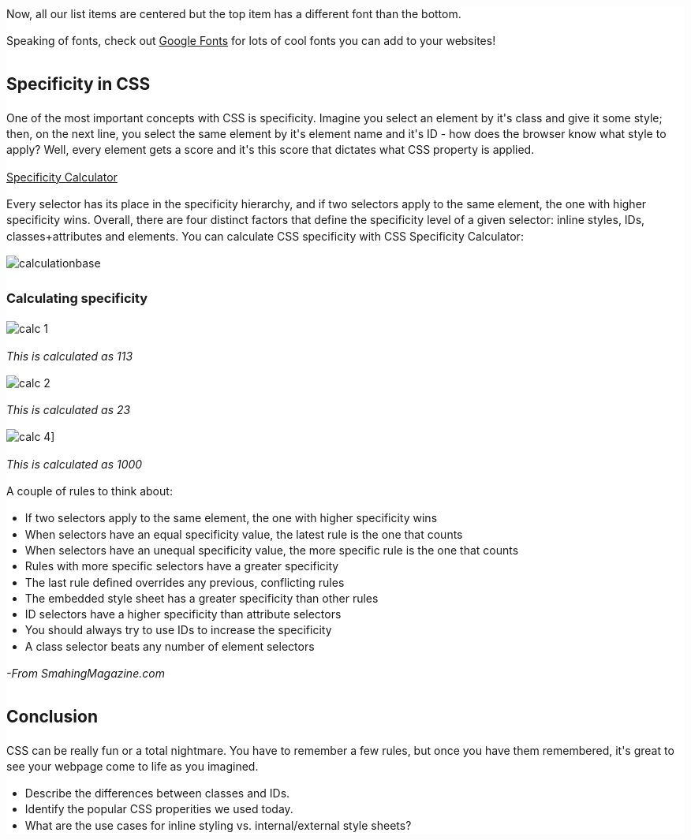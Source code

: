 Now, all our list items are centered but the top item has a different font than the bottom.

Speaking of fonts, check out [Google Fonts](https://fonts.google.com/) for lots of cool fonts you can add to your websites!

## Specificity in CSS

One of the most important concepts with CSS is specificity. Imagine you select an element by it's class and give it some style; then, on the next line, you select the same element by it's element name and it's ID - how does the browser know what style to apply? Well, every element gets a score and it's this score that dictates what CSS property is applied.

[Specificity Calculator](http://specificity.keegan.st/)

Every selector has its place in the specificity hierarchy, and if two selectors apply to the same element, the one with higher specificity wins. Overall, there are four distinct factors that define the specificity level of a given selector: inline styles, IDs, classes+attributes and elements. You can calculate CSS specificity with CSS Specificity Calculator:

![calculationbase](https://css-tricks.com/wp-content/csstricks-uploads/specificity-calculationbase.png)

### Calculating specificity

![calc 1](https://css-tricks.com/wp-content/csstricks-uploads/cssspecificity-calc-1.png)

_This is calculated as 113_

![calc 2](https://css-tricks.com/wp-content/csstricks-uploads/cssspecificity-calc-2.png)

_This is calculated as 23_

![calc 4\]](https://css-tricks.com/wp-content/csstricks-uploads/cssspecificity-calc-4.png)

_This is calculated as 1000_

A couple of rules to think about:

* If two selectors apply to the same element, the one with higher specificity wins
* When selectors have an equal specificity value, the latest rule is the one that counts
* When selectors have an unequal specificity value, the more specific rule is the one that counts
* Rules with more specific selectors have a greater specificity
* The last rule defined overrides any previous, conflicting rules
* The embedded style sheet has a greater specificity than other rules
* ID selectors have a higher specificity than attribute selectors
* You should always try to use IDs to increase the specificity
* A class selector beats any number of element selectors

_-From SmahingMagazine.com_

## Conclusion

CSS can be really fun or a total nightmare. You have to remember a few rules, but once you have them remembered, it's great to see your webpage come to life as you imagined.

* Describe the differences between classes and IDs.
* Identify the popular CSS properities we used today.
* What are the use cases for inline styling vs. internal/external style sheets?

